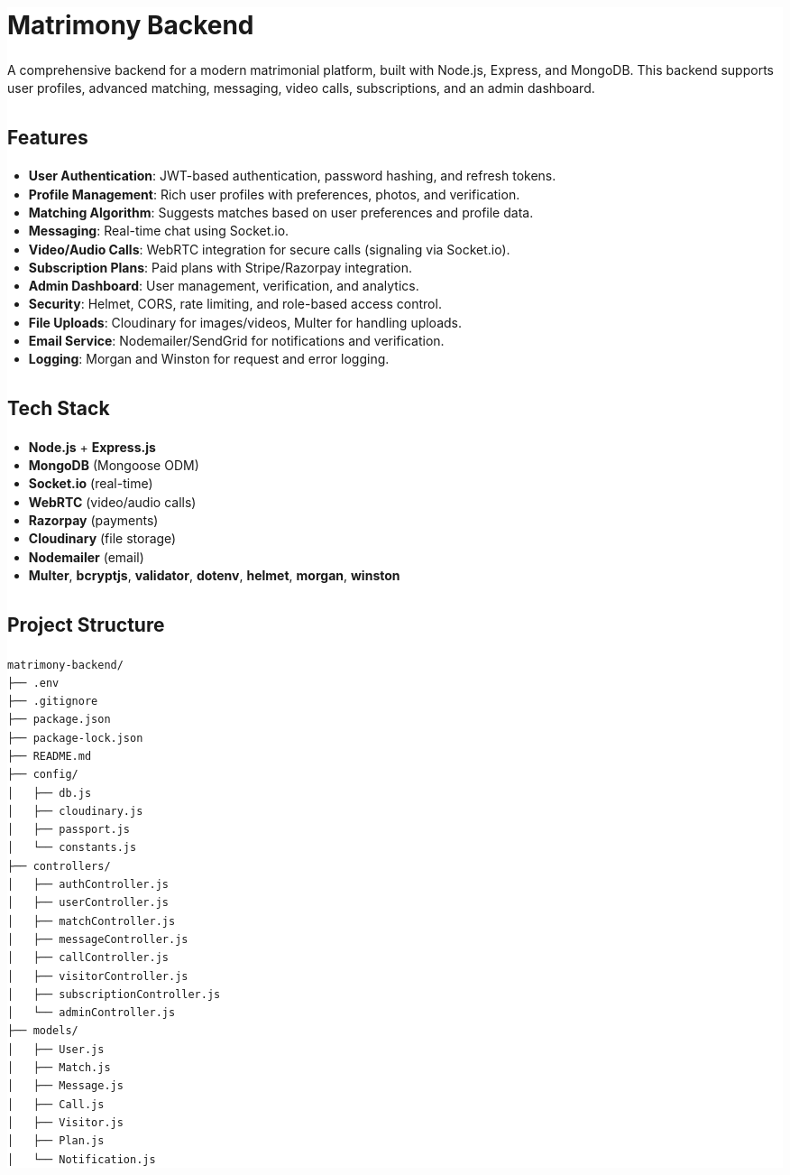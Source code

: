 # Matrimony Backend

A comprehensive backend for a modern matrimonial platform, built with Node.js, Express, and MongoDB. This backend supports user profiles, advanced matching, messaging, video calls, subscriptions, and an admin dashboard.

## Features

- **User Authentication**: JWT-based authentication, password hashing, and refresh tokens.
- **Profile Management**: Rich user profiles with preferences, photos, and verification.
- **Matching Algorithm**: Suggests matches based on user preferences and profile data.
- **Messaging**: Real-time chat using Socket.io.
- **Video/Audio Calls**: WebRTC integration for secure calls (signaling via Socket.io).
- **Subscription Plans**: Paid plans with Stripe/Razorpay integration.
- **Admin Dashboard**: User management, verification, and analytics.
- **Security**: Helmet, CORS, rate limiting, and role-based access control.
- **File Uploads**: Cloudinary for images/videos, Multer for handling uploads.
- **Email Service**: Nodemailer/SendGrid for notifications and verification.
- **Logging**: Morgan and Winston for request and error logging.

## Tech Stack

- **Node.js** + **Express.js**
- **MongoDB** (Mongoose ODM)
- **Socket.io** (real-time)
- **WebRTC** (video/audio calls)
- **Razorpay** (payments)
- **Cloudinary** (file storage)
- **Nodemailer** (email)
- **Multer**, **bcryptjs**, **validator**, **dotenv**, **helmet**, **morgan**, **winston**

## Project Structure

```
matrimony-backend/
├── .env
├── .gitignore
├── package.json
├── package-lock.json
├── README.md
├── config/
│   ├── db.js
│   ├── cloudinary.js
│   ├── passport.js
│   └── constants.js
├── controllers/
│   ├── authController.js
│   ├── userController.js
│   ├── matchController.js
│   ├── messageController.js
│   ├── callController.js
│   ├── visitorController.js
│   ├── subscriptionController.js
│   └── adminController.js
├── models/
│   ├── User.js
│   ├── Match.js
│   ├── Message.js
│   ├── Call.js
│   ├── Visitor.js
│   ├── Plan.js
│   └── Notification.js
```